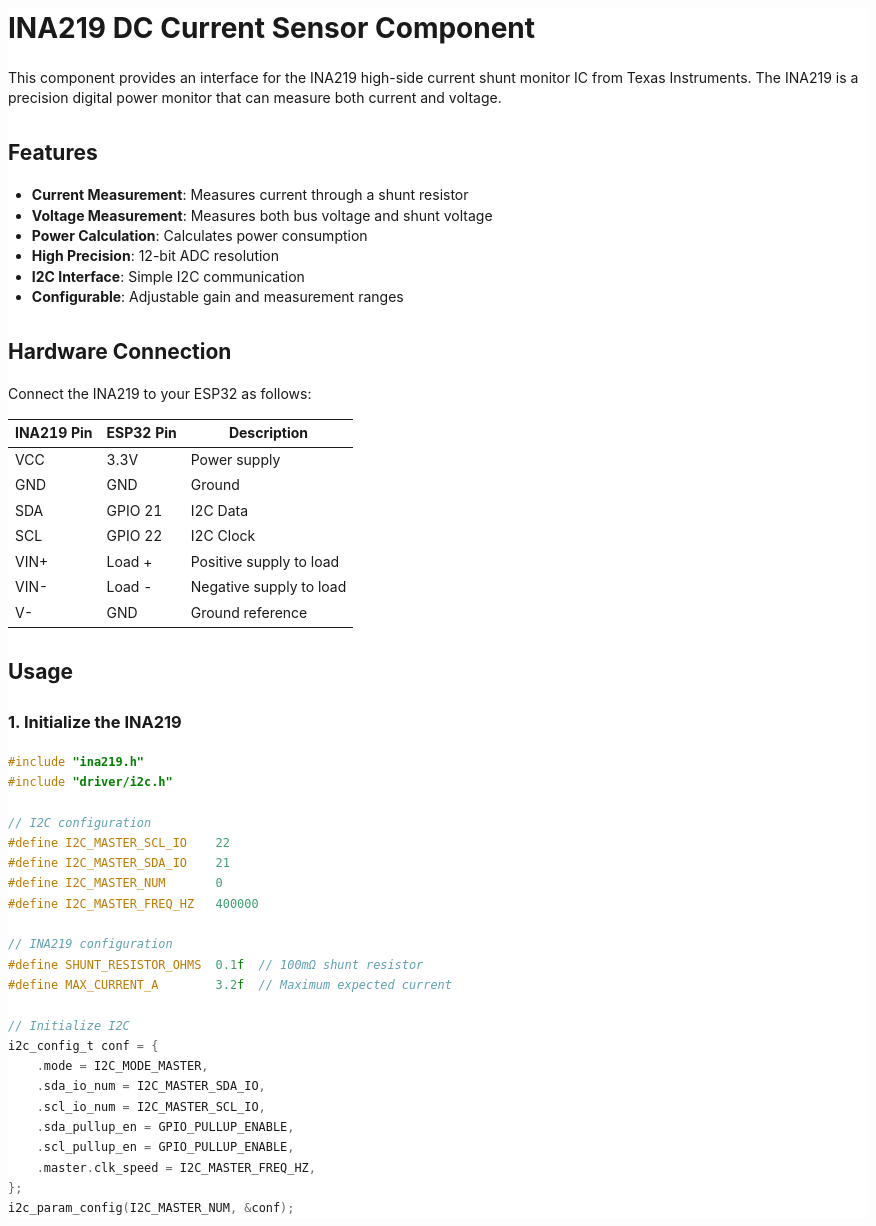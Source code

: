 # INA219 DC Current Sensor Component

This component provides an interface for the INA219 high-side current shunt monitor IC from Texas Instruments. The INA219 is a precision digital power monitor that can measure both current and voltage.

## Features

- **Current Measurement**: Measures current through a shunt resistor
- **Voltage Measurement**: Measures both bus voltage and shunt voltage
- **Power Calculation**: Calculates power consumption
- **High Precision**: 12-bit ADC resolution
- **I2C Interface**: Simple I2C communication
- **Configurable**: Adjustable gain and measurement ranges

## Hardware Connection

Connect the INA219 to your ESP32 as follows:

| INA219 Pin | ESP32 Pin | Description |
|------------|-----------|-------------|
| VCC        | 3.3V      | Power supply |
| GND        | GND       | Ground      |
| SDA        | GPIO 21   | I2C Data    |
| SCL        | GPIO 22   | I2C Clock   |
| VIN+       | Load +    | Positive supply to load |
| VIN-       | Load -    | Negative supply to load |
| V-         | GND       | Ground reference |

## Usage

### 1. Initialize the INA219

```c
#include "ina219.h"
#include "driver/i2c.h"

// I2C configuration
#define I2C_MASTER_SCL_IO    22
#define I2C_MASTER_SDA_IO    21
#define I2C_MASTER_NUM       0
#define I2C_MASTER_FREQ_HZ   400000

// INA219 configuration
#define SHUNT_RESISTOR_OHMS  0.1f  // 100mΩ shunt resistor
#define MAX_CURRENT_A        3.2f  // Maximum expected current

// Initialize I2C
i2c_config_t conf = {
    .mode = I2C_MODE_MASTER,
    .sda_io_num = I2C_MASTER_SDA_IO,
    .scl_io_num = I2C_MASTER_SCL_IO,
    .sda_pullup_en = GPIO_PULLUP_ENABLE,
    .scl_pullup_en = GPIO_PULLUP_ENABLE,
    .master.clk_speed = I2C_MASTER_FREQ_HZ,
};
i2c_param_config(I2C_MASTER_NUM, &conf);
```